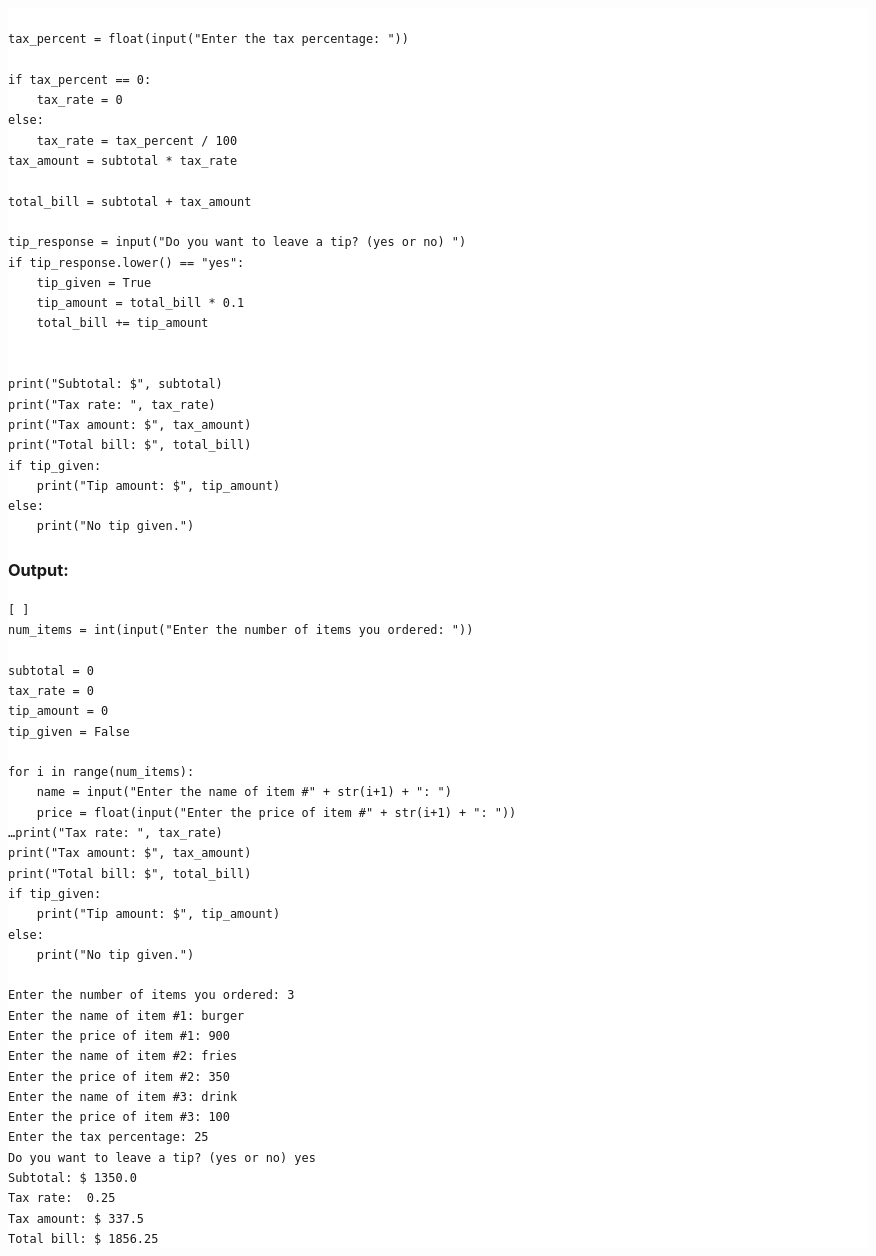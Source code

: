 ```

tax_percent = float(input("Enter the tax percentage: "))

if tax_percent == 0:
    tax_rate = 0
else:
    tax_rate = tax_percent / 100
tax_amount = subtotal * tax_rate

total_bill = subtotal + tax_amount

tip_response = input("Do you want to leave a tip? (yes or no) ")
if tip_response.lower() == "yes":
    tip_given = True
    tip_amount = total_bill * 0.1
    total_bill += tip_amount


print("Subtotal: $", subtotal)
print("Tax rate: ", tax_rate)
print("Tax amount: $", tax_amount)
print("Total bill: $", total_bill)
if tip_given:
    print("Tip amount: $", tip_amount)
else:
    print("No tip given.")

```
### Output:
```
[ ]
num_items = int(input("Enter the number of items you ordered: "))

subtotal = 0
tax_rate = 0
tip_amount = 0
tip_given = False

for i in range(num_items):
    name = input("Enter the name of item #" + str(i+1) + ": ")
    price = float(input("Enter the price of item #" + str(i+1) + ": "))
…print("Tax rate: ", tax_rate)
print("Tax amount: $", tax_amount)
print("Total bill: $", total_bill)
if tip_given:
    print("Tip amount: $", tip_amount)
else:
    print("No tip given.")

Enter the number of items you ordered: 3
Enter the name of item #1: burger
Enter the price of item #1: 900
Enter the name of item #2: fries
Enter the price of item #2: 350
Enter the name of item #3: drink
Enter the price of item #3: 100
Enter the tax percentage: 25
Do you want to leave a tip? (yes or no) yes
Subtotal: $ 1350.0
Tax rate:  0.25
Tax amount: $ 337.5
Total bill: $ 1856.25
```